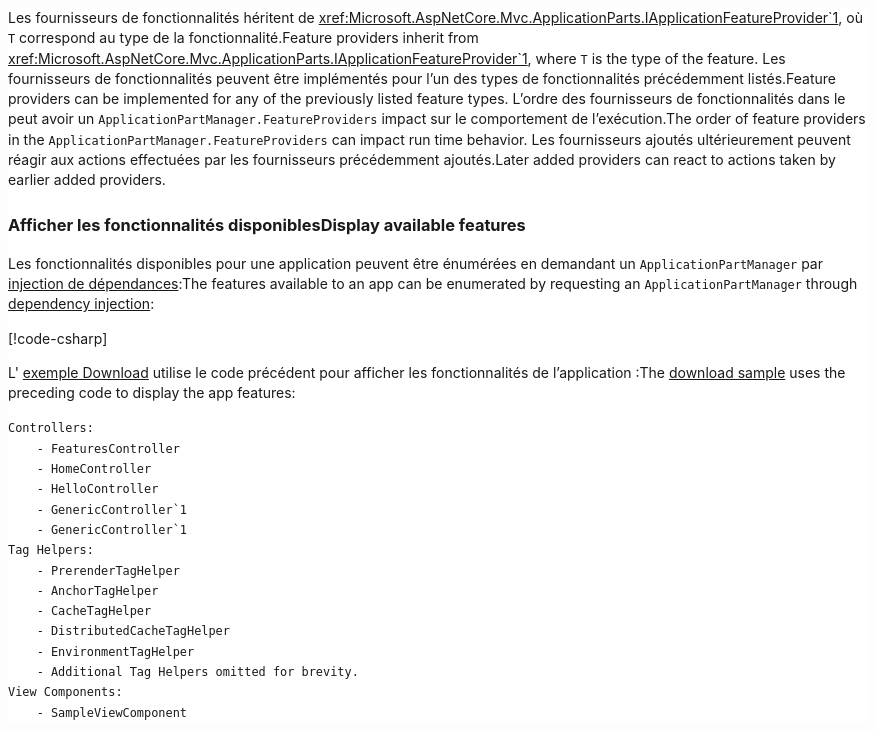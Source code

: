 <span data-ttu-id="801e6-200">Les fournisseurs de fonctionnalités héritent de <xref:Microsoft.AspNetCore.Mvc.ApplicationParts.IApplicationFeatureProvider`1>, où `T` correspond au type de la fonctionnalité.</span><span class="sxs-lookup"><span data-stu-id="801e6-200">Feature providers inherit from <xref:Microsoft.AspNetCore.Mvc.ApplicationParts.IApplicationFeatureProvider`1>, where `T` is the type of the feature.</span></span> <span data-ttu-id="801e6-201">Les fournisseurs de fonctionnalités peuvent être implémentés pour l’un des types de fonctionnalités précédemment listés.</span><span class="sxs-lookup"><span data-stu-id="801e6-201">Feature providers can be implemented for any of the previously listed feature types.</span></span> <span data-ttu-id="801e6-202">L’ordre des fournisseurs de fonctionnalités dans le peut avoir un `ApplicationPartManager.FeatureProviders` impact sur le comportement de l’exécution.</span><span class="sxs-lookup"><span data-stu-id="801e6-202">The order of feature providers in the `ApplicationPartManager.FeatureProviders` can impact run time behavior.</span></span> <span data-ttu-id="801e6-203">Les fournisseurs ajoutés ultérieurement peuvent réagir aux actions effectuées par les fournisseurs précédemment ajoutés.</span><span class="sxs-lookup"><span data-stu-id="801e6-203">Later added providers can react to actions taken by earlier added providers.</span></span>

### <a name="display-available-features"></a><span data-ttu-id="801e6-204">Afficher les fonctionnalités disponibles</span><span class="sxs-lookup"><span data-stu-id="801e6-204">Display available features</span></span>

<span data-ttu-id="801e6-205">Les fonctionnalités disponibles pour une application peuvent être énumérées en demandant un `ApplicationPartManager` par [injection de dépendances](../../fundamentals/dependency-injection.md):</span><span class="sxs-lookup"><span data-stu-id="801e6-205">The features available to an app can be enumerated by requesting an `ApplicationPartManager` through [dependency injection](../../fundamentals/dependency-injection.md):</span></span>

[!code-csharp[](./app-parts/sample2/AppPartsSample/Controllers/FeaturesController.cs?highlight=16,25-27)]

<span data-ttu-id="801e6-206">L' [exemple Download](https://github.com/dotnet/AspNetCore.Docs/tree/main/aspnetcore/mvc/advanced/app-parts/sample2) utilise le code précédent pour afficher les fonctionnalités de l’application :</span><span class="sxs-lookup"><span data-stu-id="801e6-206">The [download sample](https://github.com/dotnet/AspNetCore.Docs/tree/main/aspnetcore/mvc/advanced/app-parts/sample2) uses the preceding code to display the app features:</span></span>

```text
Controllers:
    - FeaturesController
    - HomeController
    - HelloController
    - GenericController`1
    - GenericController`1
Tag Helpers:
    - PrerenderTagHelper
    - AnchorTagHelper
    - CacheTagHelper
    - DistributedCacheTagHelper
    - EnvironmentTagHelper
    - Additional Tag Helpers omitted for brevity.
View Components:
    - SampleViewComponent
```

